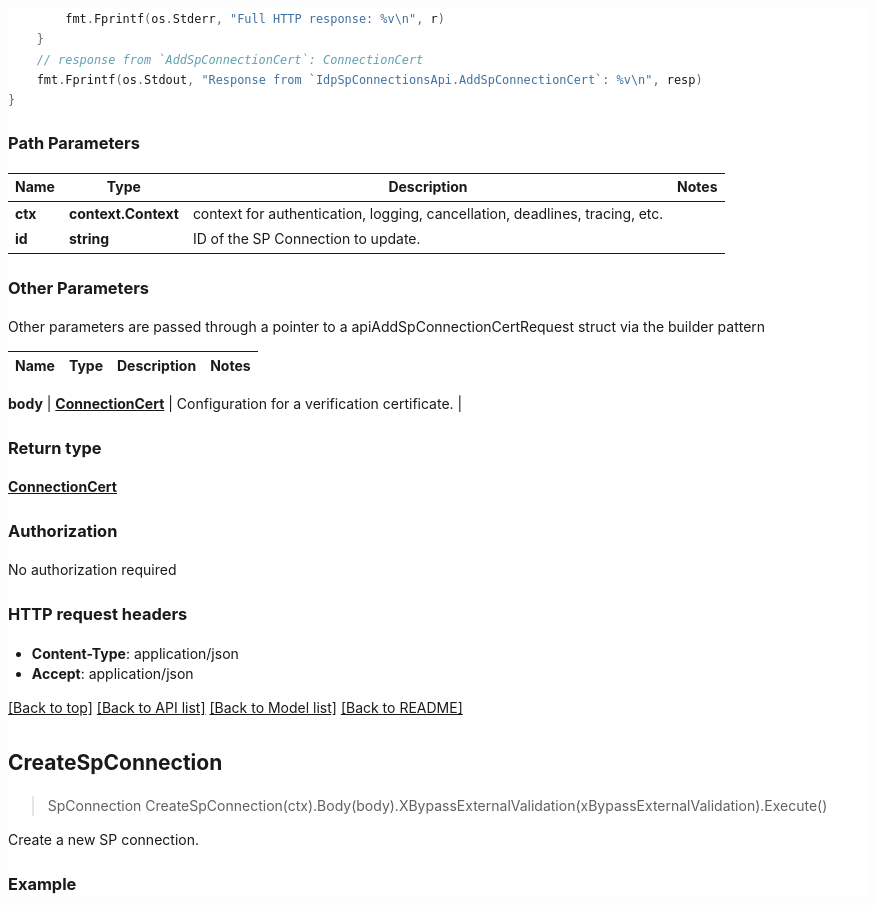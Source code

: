 ```go
        fmt.Fprintf(os.Stderr, "Full HTTP response: %v\n", r)
    }
    // response from `AddSpConnectionCert`: ConnectionCert
    fmt.Fprintf(os.Stdout, "Response from `IdpSpConnectionsApi.AddSpConnectionCert`: %v\n", resp)
}
```

### Path Parameters


Name | Type | Description  | Notes
------------- | ------------- | ------------- | -------------
**ctx** | **context.Context** | context for authentication, logging, cancellation, deadlines, tracing, etc.
**id** | **string** | ID of the SP Connection to update. | 

### Other Parameters

Other parameters are passed through a pointer to a apiAddSpConnectionCertRequest struct via the builder pattern


Name | Type | Description  | Notes
------------- | ------------- | ------------- | -------------

 **body** | [**ConnectionCert**](ConnectionCert.md) | Configuration for a verification certificate. | 

### Return type

[**ConnectionCert**](ConnectionCert.md)

### Authorization

No authorization required

### HTTP request headers

- **Content-Type**: application/json
- **Accept**: application/json

[[Back to top]](#) [[Back to API list]](../README.md#documentation-for-api-endpoints)
[[Back to Model list]](../README.md#documentation-for-models)
[[Back to README]](../README.md)


## CreateSpConnection

> SpConnection CreateSpConnection(ctx).Body(body).XBypassExternalValidation(xBypassExternalValidation).Execute()

Create a new SP connection.



### Example
